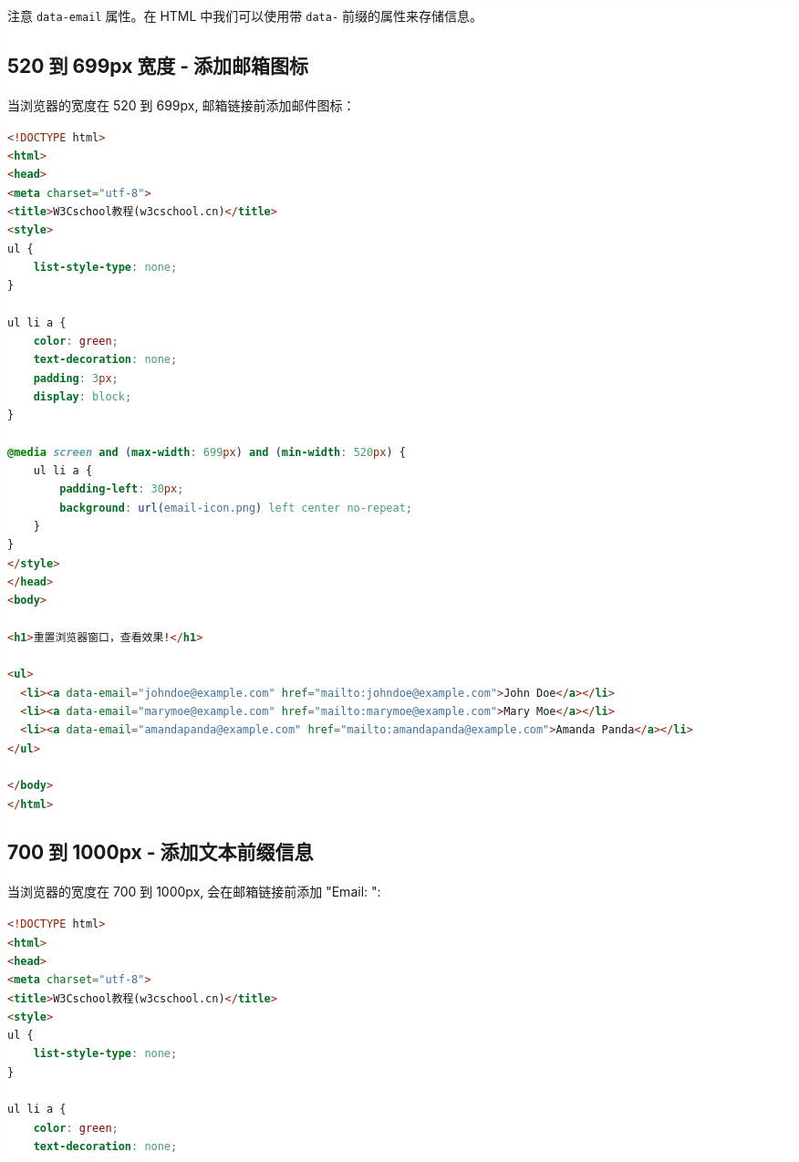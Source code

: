 注意 `data-email` 属性。在 HTML 中我们可以使用带 `data-` 前缀的属性来存储信息。

## 520 到 699px 宽度 - 添加邮箱图标

当浏览器的宽度在 520 到 699px, 邮箱链接前添加邮件图标：

```html
<!DOCTYPE html>
<html>
<head>
<meta charset="utf-8"> 
<title>W3Cschool教程(w3cschool.cn)</title> 
<style>
ul {
    list-style-type: none;
}

ul li a {
    color: green;
    text-decoration: none;
    padding: 3px; 
    display: block;
}

@media screen and (max-width: 699px) and (min-width: 520px) {
    ul li a {
        padding-left: 30px;
        background: url(email-icon.png) left center no-repeat;
    }
}
</style>
</head>
<body>

<h1>重置浏览器窗口，查看效果!</h1>

<ul>
  <li><a data-email="johndoe@example.com" href="mailto:johndoe@example.com">John Doe</a></li>
  <li><a data-email="marymoe@example.com" href="mailto:marymoe@example.com">Mary Moe</a></li>
  <li><a data-email="amandapanda@example.com" href="mailto:amandapanda@example.com">Amanda Panda</a></li>
</ul>

</body>
</html>
```

## 700 到 1000px - 添加文本前缀信息

当浏览器的宽度在 700 到 1000px, 会在邮箱链接前添加 "Email: ":

```html
<!DOCTYPE html>
<html>
<head>
<meta charset="utf-8"> 
<title>W3Cschool教程(w3cschool.cn)</title> 
<style>
ul {
    list-style-type: none;
}

ul li a {
    color: green;
    text-decoration: none;
```